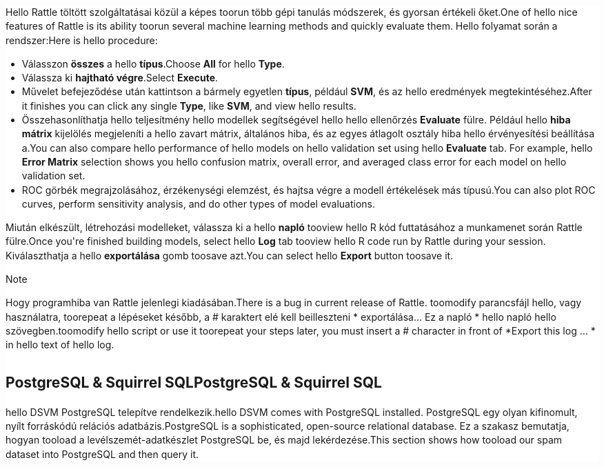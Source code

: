 <span data-ttu-id="6d6f8-301">Hello Rattle töltött szolgáltatásai közül a képes toorun több gépi tanulás módszerek, és gyorsan értékeli őket.</span><span class="sxs-lookup"><span data-stu-id="6d6f8-301">One of hello nice features of Rattle is its ability toorun several machine learning methods and quickly evaluate them.</span></span> <span data-ttu-id="6d6f8-302">Hello folyamat során a rendszer:</span><span class="sxs-lookup"><span data-stu-id="6d6f8-302">Here is hello procedure:</span></span>

* <span data-ttu-id="6d6f8-303">Válasszon **összes** a hello **típus**.</span><span class="sxs-lookup"><span data-stu-id="6d6f8-303">Choose **All** for hello **Type**.</span></span>
* <span data-ttu-id="6d6f8-304">Válassza ki **hajtható végre**.</span><span class="sxs-lookup"><span data-stu-id="6d6f8-304">Select **Execute**.</span></span>
* <span data-ttu-id="6d6f8-305">Művelet befejeződése után kattintson a bármely egyetlen **típus**, például **SVM**, és az hello eredmények megtekintéséhez.</span><span class="sxs-lookup"><span data-stu-id="6d6f8-305">After it finishes you can click any single **Type**, like **SVM**, and view hello results.</span></span>
* <span data-ttu-id="6d6f8-306">Összehasonlíthatja hello teljesítmény hello modellek segítségével hello hello ellenőrzés **Evaluate** fülre. Például hello **hiba mátrix** kijelölés megjeleníti a hello zavart mátrix, általános hiba, és az egyes átlagolt osztály hiba hello érvényesítési beállítása a.</span><span class="sxs-lookup"><span data-stu-id="6d6f8-306">You can also compare hello performance of hello models on hello validation set using hello **Evaluate** tab. For example, hello **Error Matrix** selection shows you hello confusion matrix, overall error, and averaged class error for each model on hello validation set.</span></span>
* <span data-ttu-id="6d6f8-307">ROC görbék megrajzolásához, érzékenységi elemzést, és hajtsa végre a modell értékelések más típusú.</span><span class="sxs-lookup"><span data-stu-id="6d6f8-307">You can also plot ROC curves, perform sensitivity analysis, and do other types of model evaluations.</span></span>

<span data-ttu-id="6d6f8-308">Miután elkészült, létrehozási modelleket, válassza ki a hello **napló** tooview hello R kód futtatásához a munkamenet során Rattle fülre.</span><span class="sxs-lookup"><span data-stu-id="6d6f8-308">Once you're finished building models, select hello **Log** tab tooview hello R code run by Rattle during your session.</span></span> <span data-ttu-id="6d6f8-309">Kiválaszthatja a hello **exportálása** gomb toosave azt.</span><span class="sxs-lookup"><span data-stu-id="6d6f8-309">You can select hello **Export** button toosave it.</span></span>

> [!NOTE]
> <span data-ttu-id="6d6f8-310">Hogy programhiba van Rattle jelenlegi kiadásában.</span><span class="sxs-lookup"><span data-stu-id="6d6f8-310">There is a bug in current release of Rattle.</span></span> <span data-ttu-id="6d6f8-311">toomodify parancsfájl hello, vagy használatra, toorepeat a lépéseket később, a # karaktert elé kell beilleszteni * exportálása... Ez a napló * hello napló hello szövegben.</span><span class="sxs-lookup"><span data-stu-id="6d6f8-311">toomodify hello script or use it toorepeat your steps later, you must insert a # character in front of *Export this log ... * in hello text of hello log.</span></span>
>
>

## <a name="postgresql--squirrel-sql"></a><span data-ttu-id="6d6f8-312">PostgreSQL & Squirrel SQL</span><span class="sxs-lookup"><span data-stu-id="6d6f8-312">PostgreSQL & Squirrel SQL</span></span>
<span data-ttu-id="6d6f8-313">hello DSVM PostgreSQL telepítve rendelkezik.</span><span class="sxs-lookup"><span data-stu-id="6d6f8-313">hello DSVM comes with PostgreSQL installed.</span></span> <span data-ttu-id="6d6f8-314">PostgreSQL egy olyan kifinomult, nyílt forráskódú relációs adatbázis.</span><span class="sxs-lookup"><span data-stu-id="6d6f8-314">PostgreSQL is a sophisticated, open-source relational database.</span></span> <span data-ttu-id="6d6f8-315">Ez a szakasz bemutatja, hogyan tooload a levélszemét-adatkészlet PostgreSQL be, és majd lekérdezése.</span><span class="sxs-lookup"><span data-stu-id="6d6f8-315">This section shows how tooload our spam dataset into PostgreSQL and then query it.</span></span>
